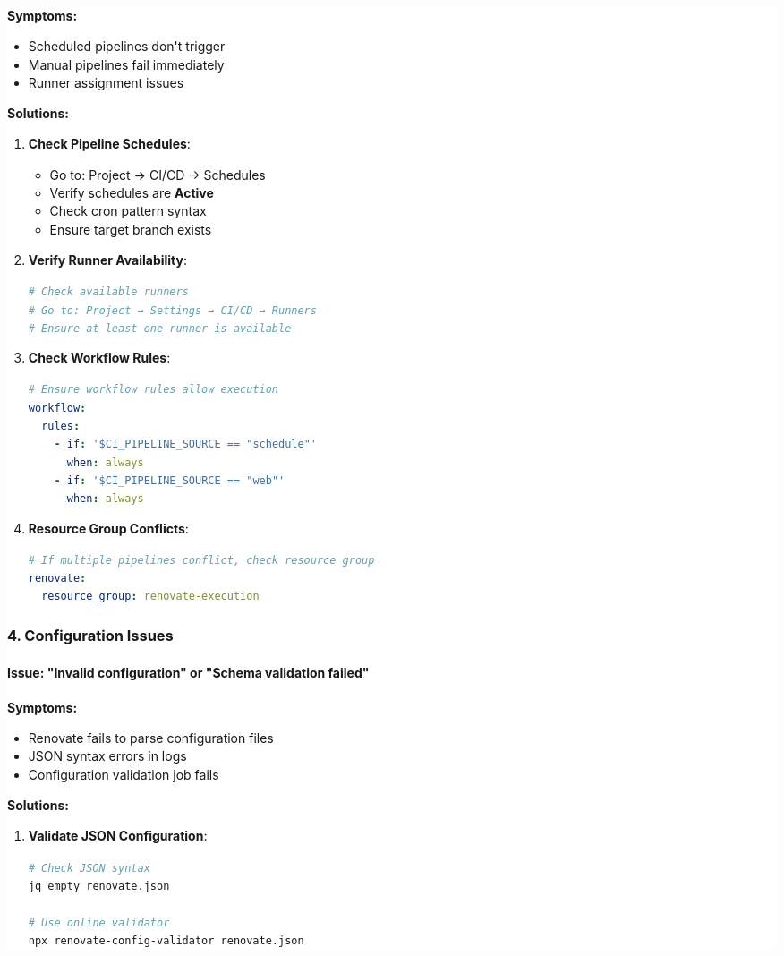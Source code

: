 **Symptoms:**
- Scheduled pipelines don't trigger
- Manual pipelines fail immediately
- Runner assignment issues

**Solutions:**

1. **Check Pipeline Schedules**:
   - Go to: Project → CI/CD → Schedules
   - Verify schedules are **Active**
   - Check cron pattern syntax
   - Ensure target branch exists

2. **Verify Runner Availability**:
   ```bash
   # Check available runners
   # Go to: Project → Settings → CI/CD → Runners
   # Ensure at least one runner is available
   ```

3. **Check Workflow Rules**:
   ```yaml
   # Ensure workflow rules allow execution
   workflow:
     rules:
       - if: '$CI_PIPELINE_SOURCE == "schedule"'
         when: always
       - if: '$CI_PIPELINE_SOURCE == "web"'
         when: always
   ```

4. **Resource Group Conflicts**:
   ```yaml
   # If multiple pipelines conflict, check resource group
   renovate:
     resource_group: renovate-execution
   ```

### 4. Configuration Issues

#### Issue: "Invalid configuration" or "Schema validation failed"

**Symptoms:**
- Renovate fails to parse configuration files
- JSON syntax errors in logs
- Configuration validation job fails

**Solutions:**

1. **Validate JSON Configuration**:
   ```bash
   # Check JSON syntax
   jq empty renovate.json
   
   # Use online validator
   npx renovate-config-validator renovate.json
   ```
